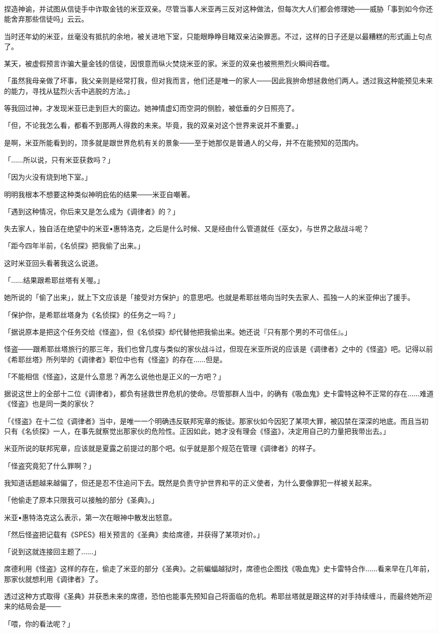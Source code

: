 捏造神谕，并试图从信徒手中诈取金钱的米亚双亲。尽管当事人米亚再三反对这种做法，但每次大人们都会修理她───威胁「事到如今你还能舍弃那些信徒吗」云云。

当时还年幼的米亚，丝毫没有抵抗的余地，被关进地下室，只能眼睁睁目睹双亲沾染罪恶。不过，这样的日子还是以最糟糕的形式画上句点了。

某天，被虚假预言诈骗大量金钱的信徒，因恨意而纵火焚烧米亚的家。米亚的双亲也被熊熊烈火瞬间吞噬。

「虽然我母亲做了坏事，我父亲则是经常打我，但对我而言，他们还是唯一的家人───因此我拚命想拯救他们两人。透过我这种能预见未来的能力，寻找从猛烈火舌中逃脱的方法。」

等我回过神，才发现米亚已走到巨大的窗边。她神情虚幻而空洞的侧脸，被低垂的夕日照亮了。

「但，不论我怎么看，都看不到那两人得救的未来。毕竟，我的双亲对这个世界来说并不重要。」

是啊，米亚所能看到的，顶多就是跟世界危机有关的景象───至于她那仅是普通人的父母，并不在能预知的范围内。

「……所以说，只有米亚获救吗？」

「因为火没有烧到地下室。」

明明我根本不想要这种类似神明庇佑的结果───米亚自嘲著。

「遇到这种情况，你后来又是怎么成为《调律者》的？」

失去家人，独自活在绝望中的米亚•惠特洛克，之后是什么时候、又是经由什么管道就任《巫女》，与世界之敌战斗呢？

「距今四年半前，《名侦探》把我偷了出来。」

这时米亚回头看著我这么说道。

「……结果跟希耶丝塔有关喔。」

她所说的「偷了出来」，就上下文应该是「接受对方保护」的意思吧。也就是希耶丝塔向当时失去家人、孤独一人的米亚伸出了援手。

「保护你，是希耶丝塔身为《名侦探》的任务之一吗？」

「据说原本是把这个任务交给《怪盗》，但《名侦探》却代替他把我偷出来。她还说『只有那个男的不可信任』。」

怪盗───跟希耶丝塔旅行的那三年，我们也曾几度与类似的家伙战斗过，但现在米亚所说的应该是《调律者》之中的《怪盗》吧。记得以前《希耶丝塔》所列举的《调律者》职位中也有《怪盗》的存在……但是。

「不能相信《怪盗》，这是什么意思？再怎么说他也是正义的一方吧？」

据说这世上的全部十二位《调律者》，都负有拯救世界危机的使命。尽管那群人当中，的确有《吸血鬼》史卡雷特这种不正常的存在……难道《怪盗》也是同一类的家伙？

「《怪盗》在十二位《调律者》当中，是唯一一个明确违反联邦宪章的叛徒。那家伙如今因犯了某项大罪，被囚禁在深深的地底。而且当初只有《名侦探》一人，在事先就察觉出那家伙的危险性。正因如此，她才没有理会《怪盗》，决定用自己的力量把我带出去。」

米亚所说的联邦宪章，应该就是夏露之前提过的那个吧。似乎就是那个规范在管理《调律者》的样子。

「怪盗究竟犯了什么罪啊？」

我知道话题越来越偏了，但还是忍不住追问下去。既然是负责守护世界和平的正义使者，为什么要像罪犯一样被关起来。

「他偷走了原本只限我可以接触的部分《圣典》。」

米亚•惠特洛克这么表示，第一次在眼神中散发出怒意。

「然后怪盗把记载有《SPES》相关预言的《圣典》卖给席德，并获得了某项对价。」

「说到这就连接回主题了……」

席德利用《怪盗》这样的存在，偷走了米亚的部分《圣典》。之前蝙蝠越狱时，席德也企图找《吸血鬼》史卡雷特合作……看来早在几年前，那家伙就想利用《调律者》了。

透过这种方式取得《圣典》并获悉未来的席德，恐怕也能事先预知自己将面临的危机。希耶丝塔就是跟这样的对手持续缠斗，而最终她所迎来的结局会是───

「喂，你的看法呢？」
